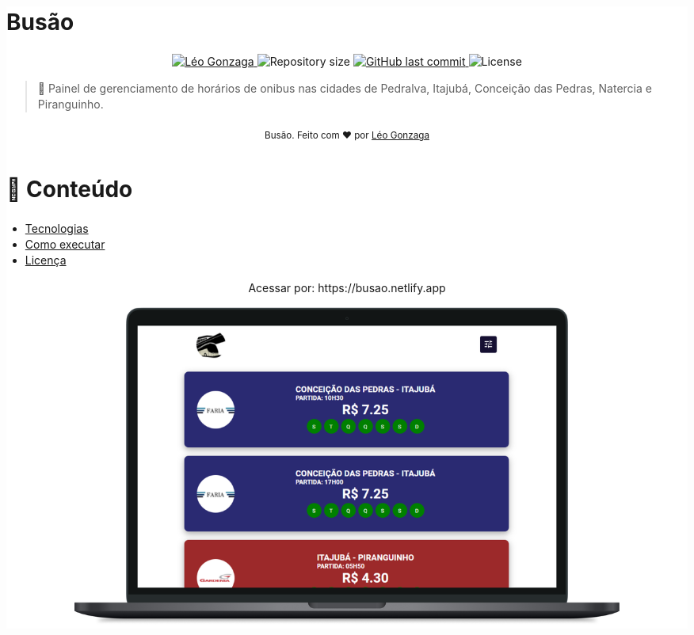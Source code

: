 # Busão
<p align="center">	
   <a href="https://www.linkedin.com/in/leogonzaga/">
      <img alt="Léo Gonzaga" src="https://img.shields.io/badge/-Leo Gonzaga-FB250?style=flat&logo=Linkedin&logoColor=white" />
   </a>
  <img alt="Repository size" src="https://img.shields.io/github/repo-size/LeoGonzaga/busao?color=FB250">

  <a href="https://github.com/leoGonzaga/insta-front-followers-bbb/commits/main">
    <img alt="GitHub last commit" src="https://img.shields.io/github/last-commit/leoGonzaga/busao?color=FB250">
  </a> 
  <img alt="License" src="https://img.shields.io/badge/license-MIT-FB250">

</p>

> :rocket: Painel de gerenciamento de horários de onibus nas cidades de Pedralva, Itajubá, Conceição das Pedras, Natercia e Piranguinho.

<div align="center">
  <sub>Busão. Feito com ❤︎ por
    <a href="https://github.com/LeoGonzaga">Léo Gonzaga</a> 
  </sub>
</div>

# :pushpin: Conteúdo

* [Tecnologias](#computer-Tecnologias)
* [Como executar](#construction_worker-how-to-run)
* [Licença](#closed_book-license)

<div align="center">
   <p>Acessar por: https://busao.netlify.app </p>  
</div>   
   
<p align="center">
 <img src="https://github.com/LeoGonzaga/busao/blob/main/screenshot.png" width="80%">
</p>